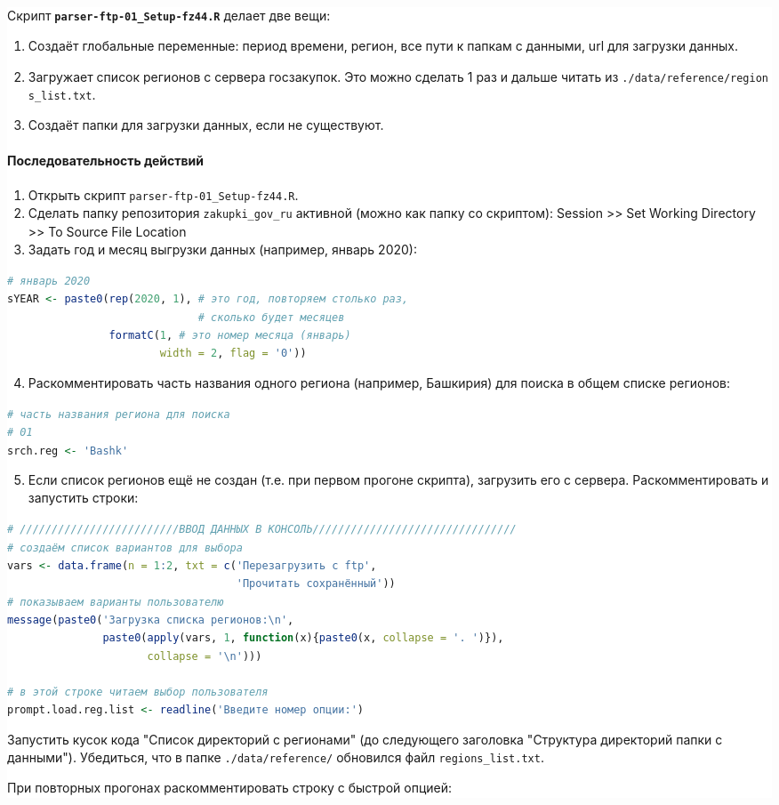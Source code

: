 Скрипт **`parser-ftp-01_Setup-fz44.R`** делает две вещи:   

1. Создаёт глобальные переменные: период времени, регион, все пути к папкам с данными, url для загрузки данных.   

2. Загружает список регионов с сервера госзакупок. Это можно сделать 1 раз и дальше читать из `./data/reference/regions_list.txt`.   

3. Создаёт папки для загрузки данных, если не существуют.   


#### Последовательность действий  

1. Открыть скрипт `parser-ftp-01_Setup-fz44.R`.  
2. Сделать папку репозитория `zakupki_gov_ru` активной (можно как папку со скриптом): Session >> Set Working Directory >> To Source File Location    
3. Задать год и месяц выгрузки данных (например, январь 2020):  


```r
# январь 2020
sYEAR <- paste0(rep(2020, 1), # это год, повторяем столько раз,
                              # сколько будет месяцев
                formatC(1, # это номер месяца (январь)
                        width = 2, flag = '0'))
```

4. Раскомментировать часть названия одного региона (например, Башкирия) для поиска в общем списке регионов:


```r
# часть названия региона для поиска
# 01
srch.reg <- 'Bashk'
```

5. Если список регионов ещё не создан (т.е. при первом прогоне скрипта), загрузить его с сервера. Раскомментировать и запустить строки:  


```r
# /////////////////////////ВВОД ДАННЫХ В КОНСОЛЬ////////////////////////////////
# создаём список вариантов для выбора
vars <- data.frame(n = 1:2, txt = c('Перезагрузить с ftp', 
                                    'Прочитать сохранённый'))
# показываем варианты пользователю
message(paste0('Загрузка списка регионов:\n',
               paste0(apply(vars, 1, function(x){paste0(x, collapse = '. ')}),
                      collapse = '\n')))

# в этой строке читаем выбор пользователя
prompt.load.reg.list <- readline('Введите номер опции:')
```

Запустить кусок кода "Список директорий с регионами" (до следующего заголовка "Структура директорий папки с данными"). Убедиться, что в папке `./data/reference/` обновился файл `regions_list.txt`.   

При повторных прогонах раскомментировать строку с быстрой опцией:   
